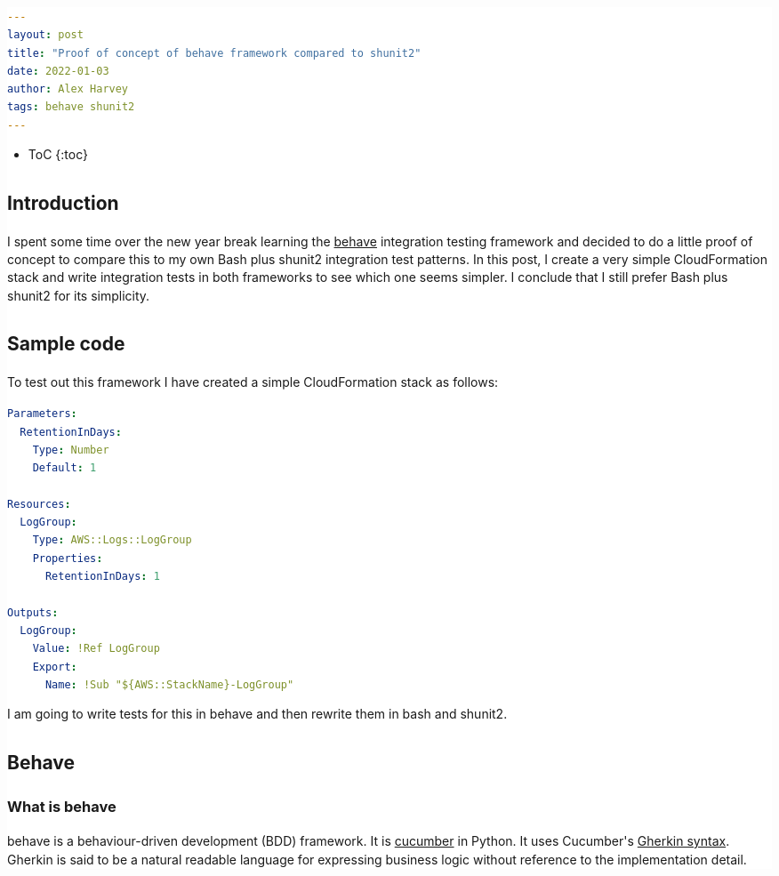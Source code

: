 ```yaml
---
layout: post
title: "Proof of concept of behave framework compared to shunit2"
date: 2022-01-03
author: Alex Harvey
tags: behave shunit2
---
```


- ToC
{:toc}

## Introduction

I spent some time over the new year break learning the [behave](https://behave.readthedocs.io/en/stable/) integration testing framework and decided to do a little proof of concept to compare this to my own Bash plus shunit2 integration test patterns. In this post, I create a very simple CloudFormation stack and write integration tests in both frameworks to see which one seems simpler. I conclude that I still prefer Bash plus shunit2 for its simplicity.

## Sample code

To test out this framework I have created a simple CloudFormation stack as follows:

```yaml
Parameters:
  RetentionInDays:
    Type: Number
    Default: 1

Resources:
  LogGroup:
    Type: AWS::Logs::LogGroup
    Properties:
      RetentionInDays: 1

Outputs:
  LogGroup:
    Value: !Ref LogGroup
    Export:
      Name: !Sub "${AWS::StackName}-LogGroup"
```

I am going to write tests for this in behave and then rewrite them in bash and shunit2.

## Behave

### What is behave

behave is a behaviour-driven development (BDD) framework. It is [cucumber](https://cucumber.io/) in Python. It uses Cucumber's [Gherkin syntax](https://cucumber.io/docs/gherkin/). Gherkin is said to be a natural readable language for expressing business logic without reference to the implementation detail.
